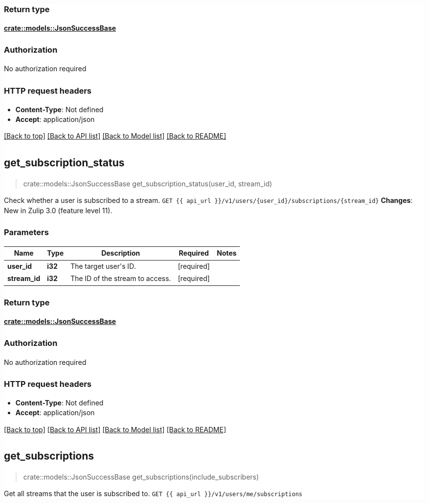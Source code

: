 ### Return type

[**crate::models::JsonSuccessBase**](JsonSuccessBase.md)

### Authorization

No authorization required

### HTTP request headers

- **Content-Type**: Not defined
- **Accept**: application/json

[[Back to top]](#) [[Back to API list]](../README.md#documentation-for-api-endpoints) [[Back to Model list]](../README.md#documentation-for-models) [[Back to README]](../README.md)


## get_subscription_status

> crate::models::JsonSuccessBase get_subscription_status(user_id, stream_id)


Check whether a user is subscribed to a stream.  `GET {{ api_url }}/v1/users/{user_id}/subscriptions/{stream_id}`  **Changes**: New in Zulip 3.0 (feature level 11). 

### Parameters


Name | Type | Description  | Required | Notes
------------- | ------------- | ------------- | ------------- | -------------
**user_id** | **i32** | The target user's ID.  | [required] |
**stream_id** | **i32** | The ID of the stream to access.  | [required] |

### Return type

[**crate::models::JsonSuccessBase**](JsonSuccessBase.md)

### Authorization

No authorization required

### HTTP request headers

- **Content-Type**: Not defined
- **Accept**: application/json

[[Back to top]](#) [[Back to API list]](../README.md#documentation-for-api-endpoints) [[Back to Model list]](../README.md#documentation-for-models) [[Back to README]](../README.md)


## get_subscriptions

> crate::models::JsonSuccessBase get_subscriptions(include_subscribers)


Get all streams that the user is subscribed to.  `GET {{ api_url }}/v1/users/me/subscriptions` 
